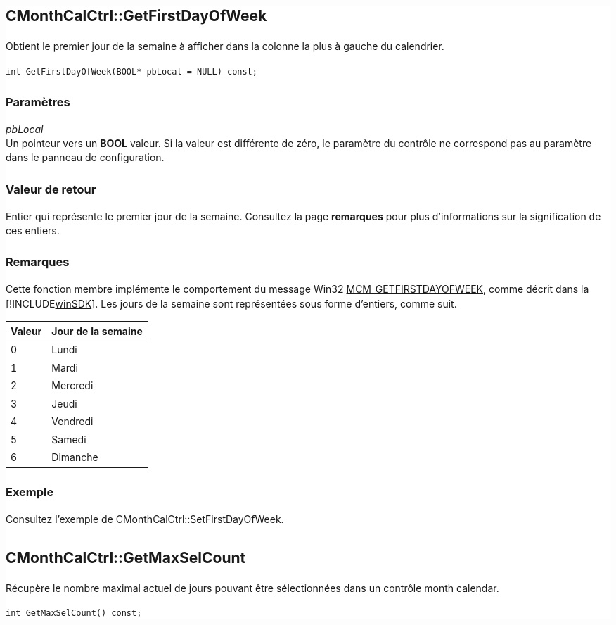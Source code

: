 ##  <a name="a-namegetfirstdayofweeka--cmonthcalctrlgetfirstdayofweek"></a><a name="getfirstdayofweek"></a>CMonthCalCtrl::GetFirstDayOfWeek  
 Obtient le premier jour de la semaine à afficher dans la colonne la plus à gauche du calendrier.  
  
```  
int GetFirstDayOfWeek(BOOL* pbLocal = NULL) const;  
```  
  
### <a name="parameters"></a>Paramètres  
 *pbLocal*  
 Un pointeur vers un **BOOL** valeur. Si la valeur est différente de zéro, le paramètre du contrôle ne correspond pas au paramètre dans le panneau de configuration.  
  
### <a name="return-value"></a>Valeur de retour  
 Entier qui représente le premier jour de la semaine. Consultez la page **remarques** pour plus d’informations sur la signification de ces entiers.  
  
### <a name="remarks"></a>Remarques  
 Cette fonction membre implémente le comportement du message Win32 [MCM_GETFIRSTDAYOFWEEK](http://msdn.microsoft.com/library/windows/desktop/bb760958), comme décrit dans la [!INCLUDE[winSDK](../../atl/includes/winsdk_md.md)]. Les jours de la semaine sont représentées sous forme d’entiers, comme suit.  
  
|Valeur|Jour de la semaine|  
|-----------|---------------------|  
|0|Lundi|  
|1|Mardi|  
|2|Mercredi|  
|3|Jeudi|  
|4|Vendredi|  
|5|Samedi|  
|6|Dimanche|  
  
### <a name="example"></a>Exemple  
  Consultez l’exemple de [CMonthCalCtrl::SetFirstDayOfWeek](#setfirstdayofweek).  
  
##  <a name="a-namegetmaxselcounta--cmonthcalctrlgetmaxselcount"></a><a name="getmaxselcount"></a>CMonthCalCtrl::GetMaxSelCount  
 Récupère le nombre maximal actuel de jours pouvant être sélectionnées dans un contrôle month calendar.  
  
```  
int GetMaxSelCount() const;  
```  
  